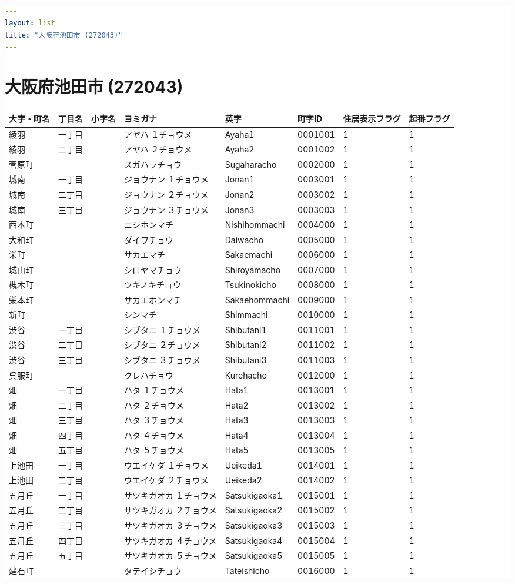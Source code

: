 ```yaml
---
layout: list
title: "大阪府池田市 (272043)"
---
```


# 大阪府池田市 (272043)

| 大字・町名 | 丁目名 | 小字名 | ヨミガナ | 英字 | 町字ID | 住居表示フラグ | 起番フラグ |
|:---|:---|:---|:---|:---|:---|:---|:---|
| 綾羽 | 一丁目 |  | アヤハ １チョウメ  | Ayaha1 | 0001001 | 1 | 1 |
| 綾羽 | 二丁目 |  | アヤハ ２チョウメ  | Ayaha2 | 0001002 | 1 | 1 |
| 菅原町 |  |  | スガハラチョウ   | Sugaharacho | 0002000 | 1 | 1 |
| 城南 | 一丁目 |  | ジョウナン １チョウメ  | Jonan1 | 0003001 | 1 | 1 |
| 城南 | 二丁目 |  | ジョウナン ２チョウメ  | Jonan2 | 0003002 | 1 | 1 |
| 城南 | 三丁目 |  | ジョウナン ３チョウメ  | Jonan3 | 0003003 | 1 | 1 |
| 西本町 |  |  | ニシホンマチ   | Nishihommachi | 0004000 | 1 | 1 |
| 大和町 |  |  | ダイワチョウ   | Daiwacho | 0005000 | 1 | 1 |
| 栄町 |  |  | サカエマチ   | Sakaemachi | 0006000 | 1 | 1 |
| 城山町 |  |  | シロヤマチョウ   | Shiroyamacho | 0007000 | 1 | 1 |
| 槻木町 |  |  | ツキノキチョウ   | Tsukinokicho | 0008000 | 1 | 1 |
| 栄本町 |  |  | サカエホンマチ   | Sakaehommachi | 0009000 | 1 | 1 |
| 新町 |  |  | シンマチ   | Shimmachi | 0010000 | 1 | 1 |
| 渋谷 | 一丁目 |  | シブタニ １チョウメ  | Shibutani1 | 0011001 | 1 | 1 |
| 渋谷 | 二丁目 |  | シブタニ ２チョウメ  | Shibutani2 | 0011002 | 1 | 1 |
| 渋谷 | 三丁目 |  | シブタニ ３チョウメ  | Shibutani3 | 0011003 | 1 | 1 |
| 呉服町 |  |  | クレハチョウ   | Kurehacho | 0012000 | 1 | 1 |
| 畑 | 一丁目 |  | ハタ １チョウメ  | Hata1 | 0013001 | 1 | 1 |
| 畑 | 二丁目 |  | ハタ ２チョウメ  | Hata2 | 0013002 | 1 | 1 |
| 畑 | 三丁目 |  | ハタ ３チョウメ  | Hata3 | 0013003 | 1 | 1 |
| 畑 | 四丁目 |  | ハタ ４チョウメ  | Hata4 | 0013004 | 1 | 1 |
| 畑 | 五丁目 |  | ハタ ５チョウメ  | Hata5 | 0013005 | 1 | 1 |
| 上池田 | 一丁目 |  | ウエイケダ １チョウメ  | Ueikeda1 | 0014001 | 1 | 1 |
| 上池田 | 二丁目 |  | ウエイケダ ２チョウメ  | Ueikeda2 | 0014002 | 1 | 1 |
| 五月丘 | 一丁目 |  | サツキガオカ １チョウメ  | Satsukigaoka1 | 0015001 | 1 | 1 |
| 五月丘 | 二丁目 |  | サツキガオカ ２チョウメ  | Satsukigaoka2 | 0015002 | 1 | 1 |
| 五月丘 | 三丁目 |  | サツキガオカ ３チョウメ  | Satsukigaoka3 | 0015003 | 1 | 1 |
| 五月丘 | 四丁目 |  | サツキガオカ ４チョウメ  | Satsukigaoka4 | 0015004 | 1 | 1 |
| 五月丘 | 五丁目 |  | サツキガオカ ５チョウメ  | Satsukigaoka5 | 0015005 | 1 | 1 |
| 建石町 |  |  | タテイシチョウ   | Tateishicho | 0016000 | 1 | 1 |